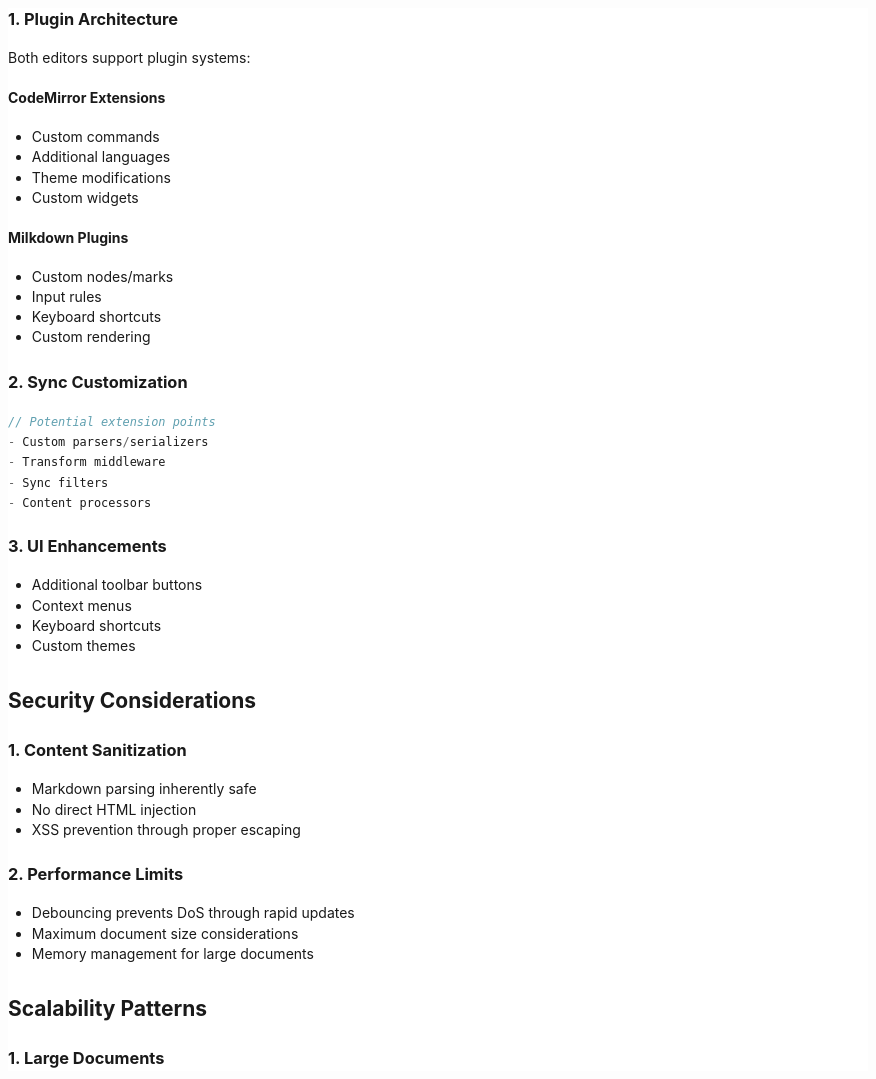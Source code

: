 ### 1. Plugin Architecture

Both editors support plugin systems:

#### CodeMirror Extensions
- Custom commands
- Additional languages
- Theme modifications
- Custom widgets

#### Milkdown Plugins
- Custom nodes/marks
- Input rules
- Keyboard shortcuts
- Custom rendering

### 2. Sync Customization

```javascript
// Potential extension points
- Custom parsers/serializers
- Transform middleware
- Sync filters
- Content processors
```

### 3. UI Enhancements

- Additional toolbar buttons
- Context menus
- Keyboard shortcuts
- Custom themes

## Security Considerations

### 1. Content Sanitization

- Markdown parsing inherently safe
- No direct HTML injection
- XSS prevention through proper escaping

### 2. Performance Limits

- Debouncing prevents DoS through rapid updates
- Maximum document size considerations
- Memory management for large documents

## Scalability Patterns

### 1. Large Documents
